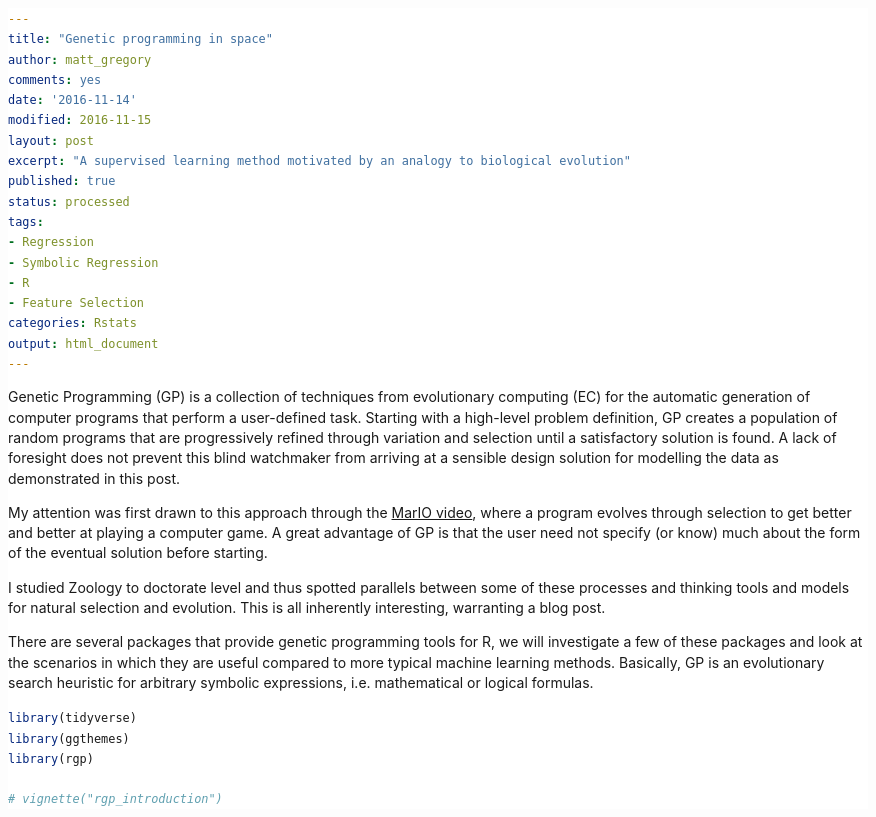 ```yaml
---
title: "Genetic programming in space"
author: matt_gregory
comments: yes
date: '2016-11-14'
modified: 2016-11-15
layout: post
excerpt: "A supervised learning method motivated by an analogy to biological evolution"
published: true
status: processed
tags:
- Regression
- Symbolic Regression
- R
- Feature Selection
categories: Rstats
output: html_document
---
```

 

 
Genetic Programming (GP) is a collection of techniques from evolutionary computing (EC) for the automatic generation of computer programs that perform a user-defined task.
Starting with a high-level problem definition, GP creates a population of random programs that are progressively refined through variation and selection until a satisfactory solution is found.
A lack of foresight does not prevent this blind watchmaker from arriving at a sensible design solution for modelling the data as demonstrated in this post.  
 
My attention was first drawn to this approach through the [MarIO video](https://twitter.com/mammykins_/status/727623873777274880), where a program evolves through selection to get better and better at playing a computer game.
A great advantage of GP is that the user need not specify (or know) much about the form of the eventual solution before starting.  
 
I studied Zoology to doctorate level and thus spotted parallels between some of these processes and thinking tools and models for natural selection and evolution.
This is all inherently interesting, warranting a blog post.
 
There are several packages that provide genetic programming tools for R, we will investigate a few of these packages and look at the scenarios in which they are useful compared to more typical machine learning methods.
Basically, GP is an evolutionary search heuristic for arbitrary symbolic expressions, i.e. mathematical or logical formulas.  
 

```r
library(tidyverse)
library(ggthemes)
library(rgp)
 
# vignette("rgp_introduction")
```
 